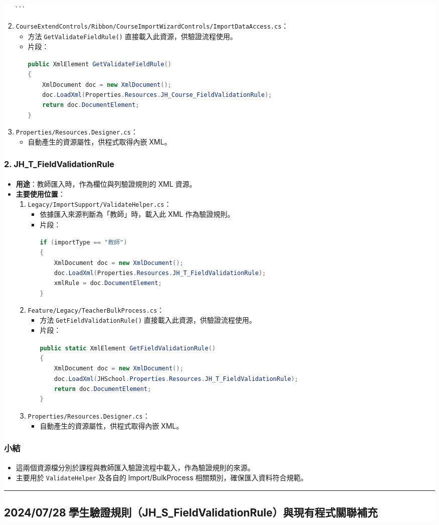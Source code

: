        ```
  2. `CourseExtendControls/Ribbon/CourseImportWizardControls/ImportDataAccess.cs`：
     - 方法 `GetValidateFieldRule()` 直接載入此資源，供驗證流程使用。
     - 片段：
       ```csharp
       public XmlElement GetValidateFieldRule()
       {
           XmlDocument doc = new XmlDocument();
           doc.LoadXml(Properties.Resources.JH_Course_FieldValidationRule);
           return doc.DocumentElement;
       }
       ```
  3. `Properties/Resources.Designer.cs`：
     - 自動產生的資源屬性，供程式取得內嵌 XML。

### 2. JH_T_FieldValidationRule
- **用途**：教師匯入時，作為欄位與列驗證規則的 XML 資源。
- **主要使用位置**：
  1. `Legacy/ImportSupport/ValidateHelper.cs`：
     - 依據匯入來源判斷為「教師」時，載入此 XML 作為驗證規則。
     - 片段：
       ```csharp
       if (importType == "教師")
       {
           XmlDocument doc = new XmlDocument();
           doc.LoadXml(Properties.Resources.JH_T_FieldValidationRule);
           xmlRule = doc.DocumentElement;
       }
       ```
  2. `Feature/Legacy/TeacherBulkProcess.cs`：
     - 方法 `GetFieldValidationRule()` 直接載入此資源，供驗證流程使用。
     - 片段：
       ```csharp
       public static XmlElement GetFieldValidationRule()
       {
           XmlDocument doc = new XmlDocument();
           doc.LoadXml(JHSchool.Properties.Resources.JH_T_FieldValidationRule);
           return doc.DocumentElement;
       }
       ```
  3. `Properties/Resources.Designer.cs`：
     - 自動產生的資源屬性，供程式取得內嵌 XML。

### 小結
- 這兩個資源檔分別於課程與教師匯入驗證流程中載入，作為驗證規則的來源。
- 主要用於 `ValidateHelper` 及各自的 Import/BulkProcess 相關類別，確保匯入資料符合規範。 

---

## 2024/07/28 學生驗證規則（JH_S_FieldValidationRule）與現有程式關聯補充
